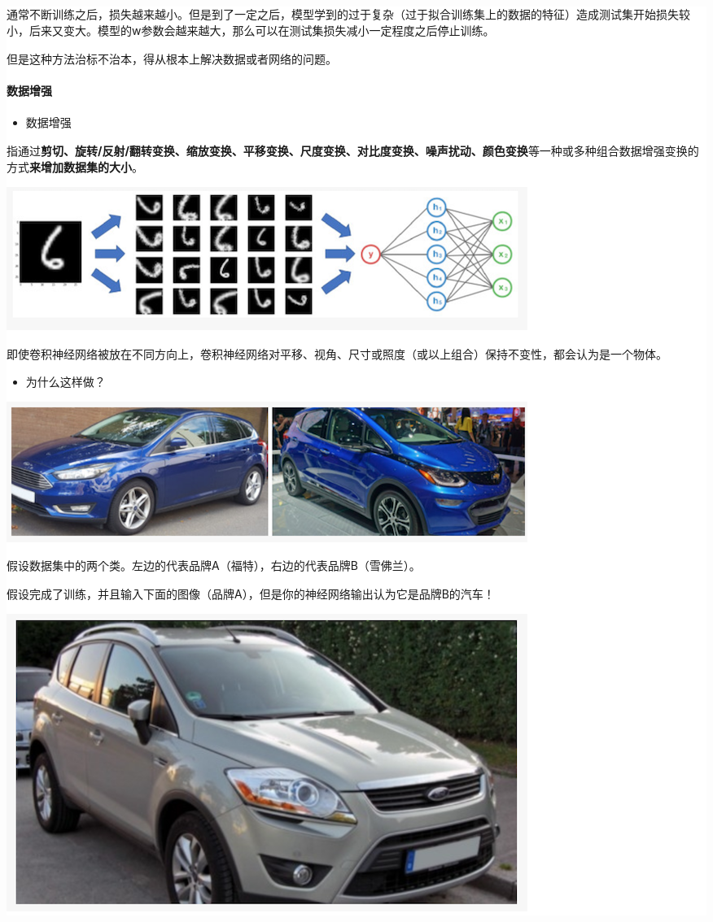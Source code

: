 通常不断训练之后，损失越来越小。但是到了一定之后，模型学到的过于复杂（过于拟合训练集上的数据的特征）造成测试集开始损失较小，后来又变大。模型的w参数会越来越大，那么可以在测试集损失减小一定程度之后停止训练。

但是这种方法治标不治本，得从根本上解决数据或者网络的问题。

#### 数据增强

- 数据增强

指通过**剪切、旋转/反射/翻转变换、缩放变换、平移变换、尺度变换、对比度变换、噪声扰动、颜色变换**等一种或多种组合数据增强变换的方式**来增加数据集的大小**。

![](/img/articial/数据增强理解1.png)

即使卷积神经网络被放在不同方向上，卷积神经网络对平移、视角、尺寸或照度（或以上组合）保持不变性，都会认为是一个物体。

- 为什么这样做？

![](/img/articial/数据增强理解2.png)

假设数据集中的两个类。左边的代表品牌A（福特），右边的代表品牌B（雪佛兰）。

假设完成了训练，并且输入下面的图像（品牌A），但是你的神经网络输出认为它是品牌B的汽车！

![](/img/articial/数据增强理解3.png)
